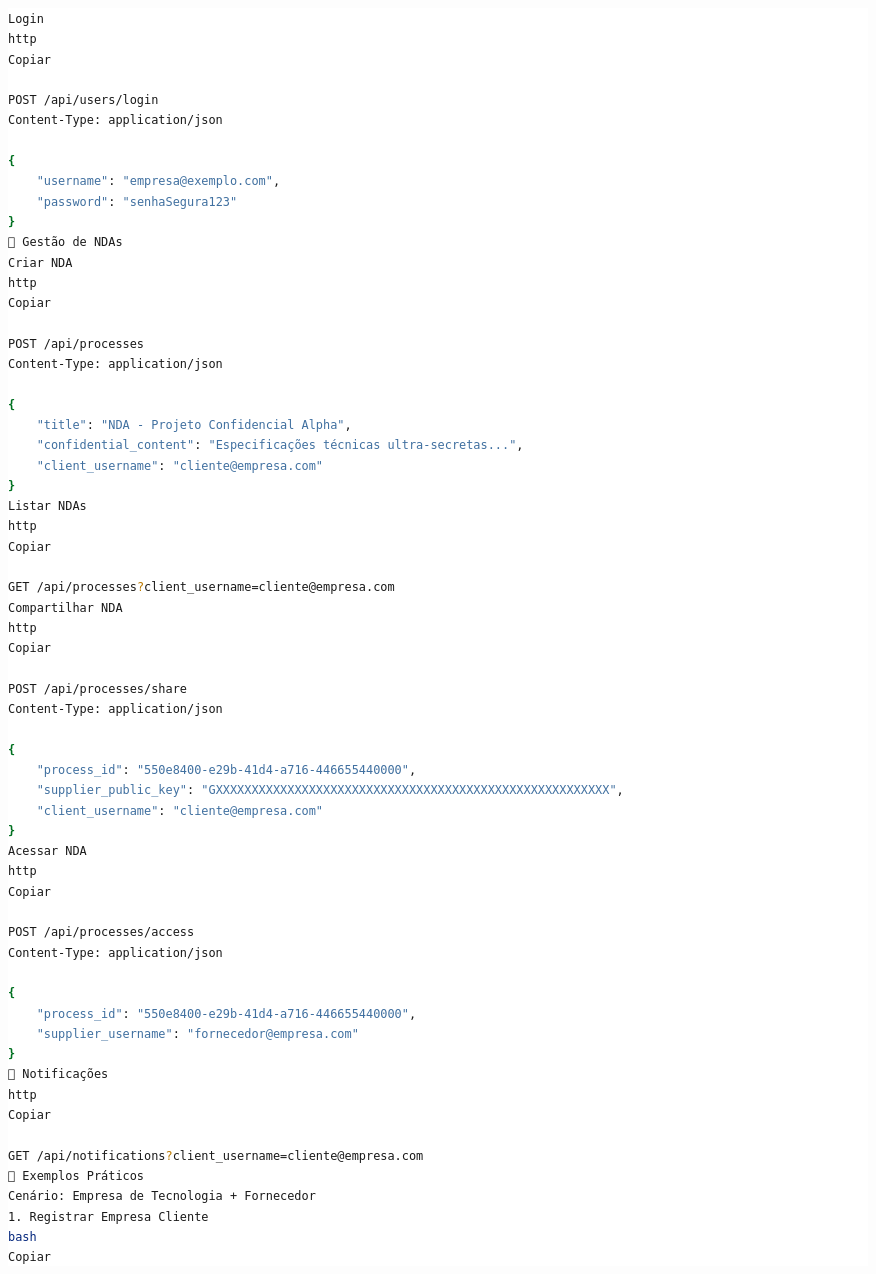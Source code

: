 ```bash
Login
http
Copiar

POST /api/users/login
Content-Type: application/json

{
    "username": "empresa@exemplo.com",
    "password": "senhaSegura123"
}
📄 Gestão de NDAs
Criar NDA
http
Copiar

POST /api/processes
Content-Type: application/json

{
    "title": "NDA - Projeto Confidencial Alpha",
    "confidential_content": "Especificações técnicas ultra-secretas...",
    "client_username": "cliente@empresa.com"
}
Listar NDAs
http
Copiar

GET /api/processes?client_username=cliente@empresa.com
Compartilhar NDA
http
Copiar

POST /api/processes/share
Content-Type: application/json

{
    "process_id": "550e8400-e29b-41d4-a716-446655440000",
    "supplier_public_key": "GXXXXXXXXXXXXXXXXXXXXXXXXXXXXXXXXXXXXXXXXXXXXXXXXXXXXXXX",
    "client_username": "cliente@empresa.com"
}
Acessar NDA
http
Copiar

POST /api/processes/access
Content-Type: application/json

{
    "process_id": "550e8400-e29b-41d4-a716-446655440000",
    "supplier_username": "fornecedor@empresa.com"
}
🔔 Notificações
http
Copiar

GET /api/notifications?client_username=cliente@empresa.com
🧪 Exemplos Práticos
Cenário: Empresa de Tecnologia + Fornecedor
1. Registrar Empresa Cliente
bash
Copiar

```